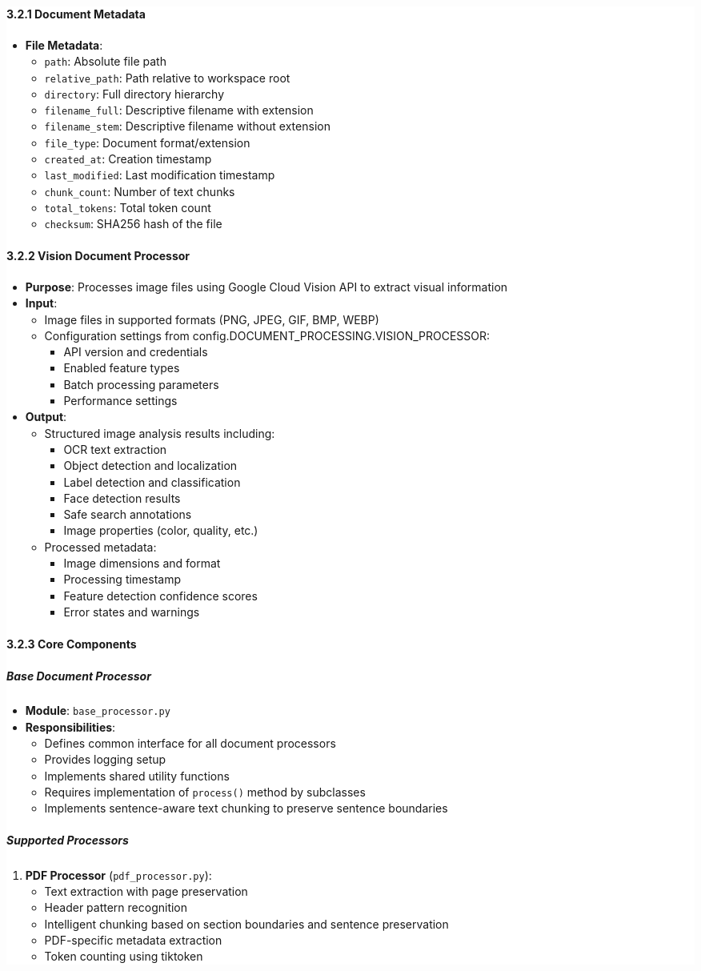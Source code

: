#### 3.2.1 Document Metadata
- **File Metadata**:
  - `path`: Absolute file path
  - `relative_path`: Path relative to workspace root
  - `directory`: Full directory hierarchy
  - `filename_full`: Descriptive filename with extension
  - `filename_stem`: Descriptive filename without extension
  - `file_type`: Document format/extension
  - `created_at`: Creation timestamp
  - `last_modified`: Last modification timestamp
  - `chunk_count`: Number of text chunks
  - `total_tokens`: Total token count
  - `checksum`: SHA256 hash of the file

#### 3.2.2 Vision Document Processor
- **Purpose**: Processes image files using Google Cloud Vision API to extract visual information
- **Input**:
  - Image files in supported formats (PNG, JPEG, GIF, BMP, WEBP)
  - Configuration settings from config.DOCUMENT_PROCESSING.VISION_PROCESSOR:
    - API version and credentials
    - Enabled feature types
    - Batch processing parameters
    - Performance settings
- **Output**:
  - Structured image analysis results including:
    - OCR text extraction
    - Object detection and localization
    - Label detection and classification
    - Face detection results
    - Safe search annotations
    - Image properties (color, quality, etc.)
  - Processed metadata:
    - Image dimensions and format
    - Processing timestamp
    - Feature detection confidence scores
    - Error states and warnings

#### 3.2.3 Core Components

##### Base Document Processor
- **Module**: `base_processor.py`
- **Responsibilities**:
  - Defines common interface for all document processors
  - Provides logging setup
  - Implements shared utility functions
  - Requires implementation of `process()` method by subclasses
  - Implements sentence-aware text chunking to preserve sentence boundaries

##### Supported Processors
1. **PDF Processor** (`pdf_processor.py`):
   - Text extraction with page preservation
   - Header pattern recognition
   - Intelligent chunking based on section boundaries and sentence preservation
   - PDF-specific metadata extraction
   - Token counting using tiktoken
